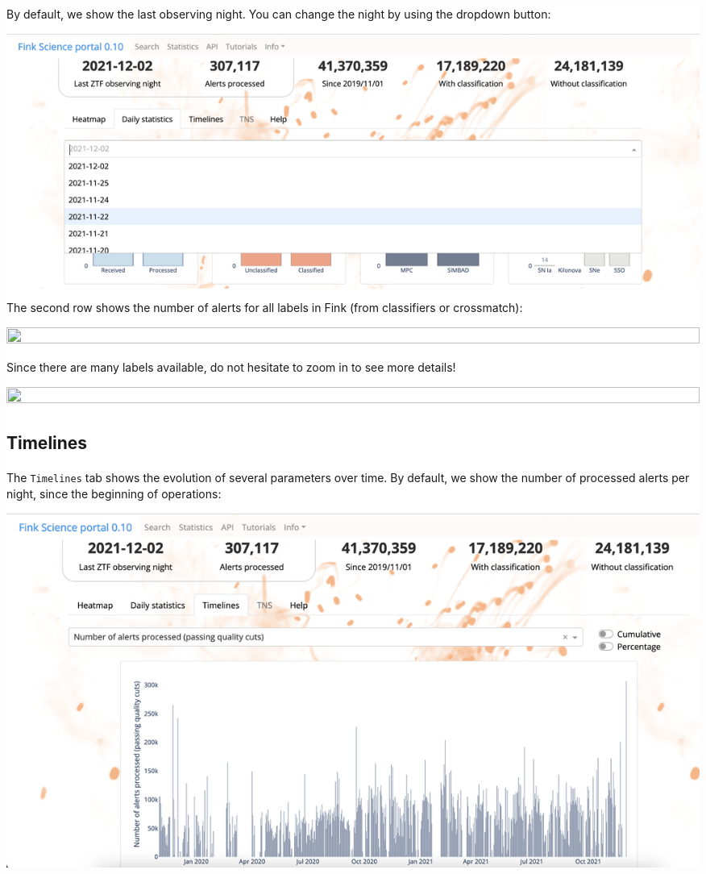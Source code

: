 By default, we show the last observing night. You can change the night by using the dropdown button:

<img src="images/2b-stat.png" width="100%" height="100%" style="display: block; margin: auto;" />

The second row shows the number of alerts for all labels in Fink (from classifiers or crossmatch):

<img src="images/3-stat.png" width="100%" height="100%" style="display: block; margin: auto;" />

Since there are many labels available, do not hesitate to zoom in to see more details!

<img src="images/3b-stat.png" width="100%" height="100%" style="display: block; margin: auto;" />

## Timelines

The `Timelines` tab shows the evolution of several parameters over time. By default, we show the number of
processed alerts per night, since the beginning of operations:

<img src="images/4-stat.png" width="100%" height="100%" style="display: block; margin: auto;" />

